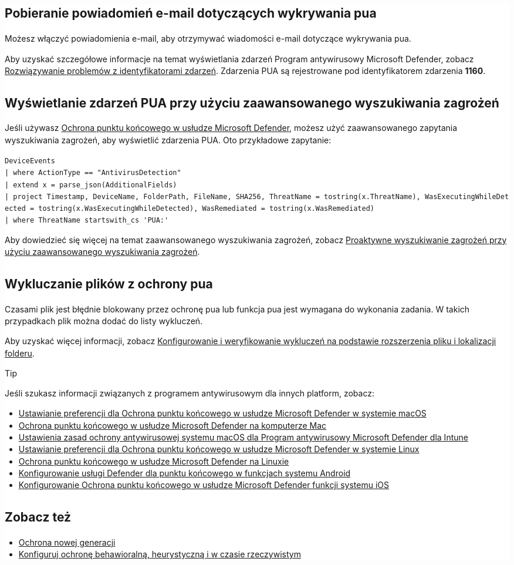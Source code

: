 ## <a name="get-email-notifications-about-pua-detections"></a>Pobieranie powiadomień e-mail dotyczących wykrywania pua

Możesz włączyć powiadomienia e-mail, aby otrzymywać wiadomości e-mail dotyczące wykrywania pua.

Aby uzyskać szczegółowe informacje na temat wyświetlania zdarzeń Program antywirusowy Microsoft Defender, zobacz [Rozwiązywanie problemów z identyfikatorami zdarzeń](troubleshoot-microsoft-defender-antivirus.md). Zdarzenia PUA są rejestrowane pod identyfikatorem zdarzenia **1160**.

## <a name="view-pua-events-using-advanced-hunting"></a>Wyświetlanie zdarzeń PUA przy użyciu zaawansowanego wyszukiwania zagrożeń

Jeśli używasz [Ochrona punktu końcowego w usłudze Microsoft Defender](microsoft-defender-endpoint.md), możesz użyć zaawansowanego zapytania wyszukiwania zagrożeń, aby wyświetlić zdarzenia PUA. Oto przykładowe zapytanie:

```console
DeviceEvents
| where ActionType == "AntivirusDetection"
| extend x = parse_json(AdditionalFields)
| project Timestamp, DeviceName, FolderPath, FileName, SHA256, ThreatName = tostring(x.ThreatName), WasExecutingWhileDetected = tostring(x.WasExecutingWhileDetected), WasRemediated = tostring(x.WasRemediated)
| where ThreatName startswith_cs 'PUA:'
```

Aby dowiedzieć się więcej na temat zaawansowanego wyszukiwania zagrożeń, zobacz [Proaktywne wyszukiwanie zagrożeń przy użyciu zaawansowanego wyszukiwania zagrożeń](advanced-hunting-overview.md).

## <a name="exclude-files-from-pua-protection"></a>Wykluczanie plików z ochrony pua

Czasami plik jest błędnie blokowany przez ochronę pua lub funkcja pua jest wymagana do wykonania zadania. W takich przypadkach plik można dodać do listy wykluczeń.

Aby uzyskać więcej informacji, zobacz [Konfigurowanie i weryfikowanie wykluczeń na podstawie rozszerzenia pliku i lokalizacji folderu](configure-extension-file-exclusions-microsoft-defender-antivirus.md).

> [!TIP]
> Jeśli szukasz informacji związanych z programem antywirusowym dla innych platform, zobacz:
> - [Ustawianie preferencji dla Ochrona punktu końcowego w usłudze Microsoft Defender w systemie macOS](mac-preferences.md)
> - [Ochrona punktu końcowego w usłudze Microsoft Defender na komputerze Mac](microsoft-defender-endpoint-mac.md)
> - [Ustawienia zasad ochrony antywirusowej systemu macOS dla Program antywirusowy Microsoft Defender dla Intune](/mem/intune/protect/antivirus-microsoft-defender-settings-macos)
> - [Ustawianie preferencji dla Ochrona punktu końcowego w usłudze Microsoft Defender w systemie Linux](linux-preferences.md)
> - [Ochrona punktu końcowego w usłudze Microsoft Defender na Linuxie](microsoft-defender-endpoint-linux.md)
> - [Konfigurowanie usługi Defender dla punktu końcowego w funkcjach systemu Android](android-configure.md)
> - [Konfigurowanie Ochrona punktu końcowego w usłudze Microsoft Defender funkcji systemu iOS](ios-configure-features.md)

## <a name="see-also"></a>Zobacz też

- [Ochrona nowej generacji](microsoft-defender-antivirus-in-windows-10.md)
- [Konfiguruj ochronę behawioralną, heurystyczną i w czasie rzeczywistym](configure-protection-features-microsoft-defender-antivirus.md)
